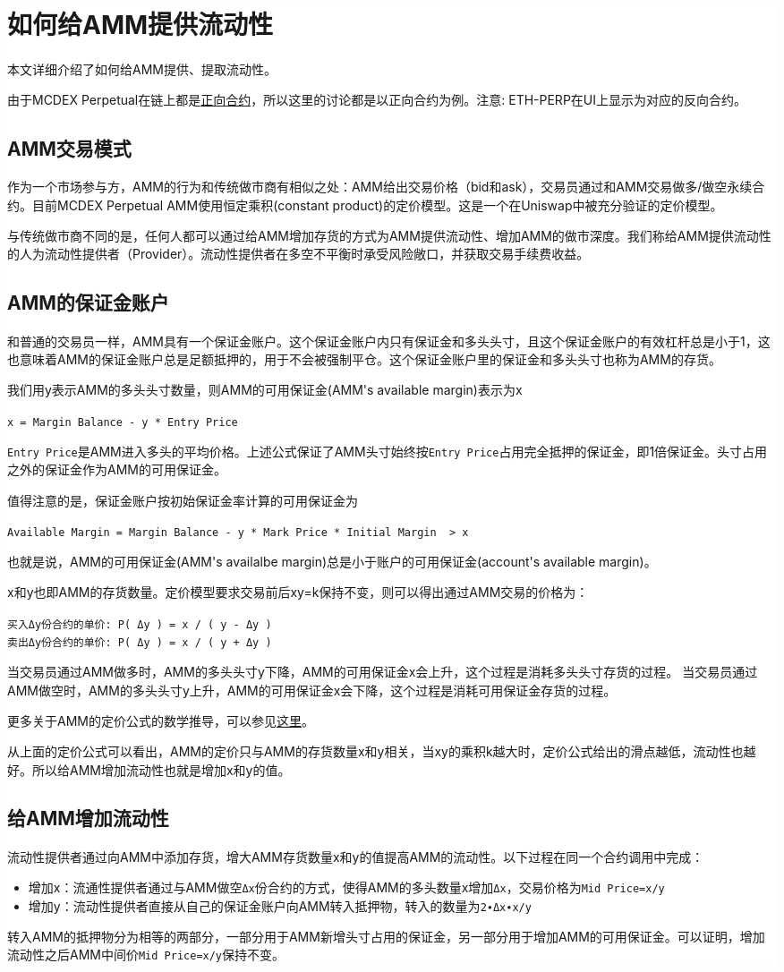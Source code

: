 # 如何给AMM提供流动性

本文详细介绍了如何给AMM提供、提取流动性。

由于MCDEX Perpetual在链上都是[正向合约](https://mcdex.io/references/Perpetual#vanilla--inverse-contract)，所以这里的讨论都是以正向合约为例。注意: ETH-PERP在UI上显示为对应的反向合约。

## AMM交易模式

作为一个市场参与方，AMM的行为和传统做市商有相似之处：AMM给出交易价格（bid和ask），交易员通过和AMM交易做多/做空永续合约。目前MCDEX Perpetual AMM使用恒定乘积(constant product)的定价模型。这是一个在Uniswap中被充分验证的定价模型。

与传统做市商不同的是，任何人都可以通过给AMM增加存货的方式为AMM提供流动性、增加AMM的做市深度。我们称给AMM提供流动性的人为流动性提供者（Provider）。流动性提供者在多空不平衡时承受风险敞口，并获取交易手续费收益。

## AMM的保证金账户

和普通的交易员一样，AMM具有一个保证金账户。这个保证金账户内只有保证金和多头头寸，且这个保证金账户的有效杠杆总是小于1，这也意味着AMM的保证金账户总是足额抵押的，用于不会被强制平仓。这个保证金账户里的保证金和多头头寸也称为AMM的存货。

我们用y表示AMM的多头头寸数量，则AMM的可用保证金(AMM's available margin)表示为x

```
x = Margin Balance - y * Entry Price
```
`Entry Price`是AMM进入多头的平均价格。上述公式保证了AMM头寸始终按`Entry Price`占用完全抵押的保证金，即1倍保证金。头寸占用之外的保证金作为AMM的可用保证金。

值得注意的是，保证金账户按初始保证金率计算的可用保证金为
```
Available Margin = Margin Balance - y * Mark Price * Initial Margin  > x
```
也就是说，AMM的可用保证金(AMM's availalbe margin)总是小于账户的可用保证金(account's available margin)。

x和y也即AMM的存货数量。定价模型要求交易前后xy=k保持不变，则可以得出通过AMM交易的价格为：

```
买入Δy份合约的单价: P( Δy ) = x / ( y - Δy )
卖出Δy份合约的单价: P( Δy ) = x / ( y + Δy )
```

当交易员通过AMM做多时，AMM的多头头寸y下降，AMM的可用保证金x会上升，这个过程是消耗多头头寸存货的过程。
当交易员通过AMM做空时，AMM的多头头寸y上升，AMM的可用保证金x会下降，这个过程是消耗可用保证金存货的过程。


更多关于AMM的定价公式的数学推导，可以参见[这里](https://mcdex.io/references/Perpetual#automated-market-maker)。

从上面的定价公式可以看出，AMM的定价只与AMM的存货数量x和y相关，当xy的乘积k越大时，定价公式给出的滑点越低，流动性也越好。所以给AMM增加流动性也就是增加x和y的值。


## 给AMM增加流动性

流动性提供者通过向AMM中添加存货，增大AMM存货数量x和y的值提高AMM的流动性。以下过程在同一个合约调用中完成：

- 增加x：流通性提供者通过与AMM做空`Δx`份合约的方式，使得AMM的多头数量x增加`Δx`，交易价格为`Mid Price=x/y`
- 增加y：流动性提供者直接从自己的保证金账户向AMM转入抵押物，转入的数量为`2∙Δx∙x/y`

转入AMM的抵押物分为相等的两部分，一部分用于AMM新增头寸占用的保证金，另一部分用于增加AMM的可用保证金。可以证明，增加流动性之后AMM中间价`Mid Price=x/y`保持不变。
